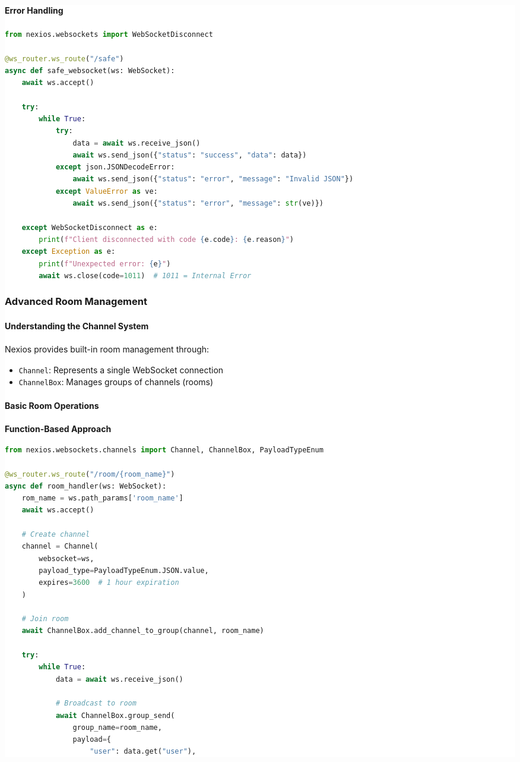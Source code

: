 #### Error Handling

```python
from nexios.websockets import WebSocketDisconnect

@ws_router.ws_route("/safe")
async def safe_websocket(ws: WebSocket):
    await ws.accept()
    
    try:
        while True:
            try:
                data = await ws.receive_json()
                await ws.send_json({"status": "success", "data": data})
            except json.JSONDecodeError:
                await ws.send_json({"status": "error", "message": "Invalid JSON"})
            except ValueError as ve:
                await ws.send_json({"status": "error", "message": str(ve)})
                
    except WebSocketDisconnect as e:
        print(f"Client disconnected with code {e.code}: {e.reason}")
    except Exception as e:
        print(f"Unexpected error: {e}")
        await ws.close(code=1011)  # 1011 = Internal Error
```

### Advanced Room Management

#### Understanding the Channel System

Nexios provides built-in room management through:

* `Channel`: Represents a single WebSocket connection
* `ChannelBox`: Manages groups of channels (rooms)

#### Basic Room Operations

**Function-Based Approach**

```python
from nexios.websockets.channels import Channel, ChannelBox, PayloadTypeEnum

@ws_router.ws_route("/room/{room_name}")
async def room_handler(ws: WebSocket):
    rom_name = ws.path_params['room_name']
    await ws.accept()
    
    # Create channel
    channel = Channel(
        websocket=ws,
        payload_type=PayloadTypeEnum.JSON.value,
        expires=3600  # 1 hour expiration
    )
    
    # Join room
    await ChannelBox.add_channel_to_group(channel, room_name)
    
    try:
        while True:
            data = await ws.receive_json()
            
            # Broadcast to room
            await ChannelBox.group_send(
                group_name=room_name,
                payload={
                    "user": data.get("user"),
```